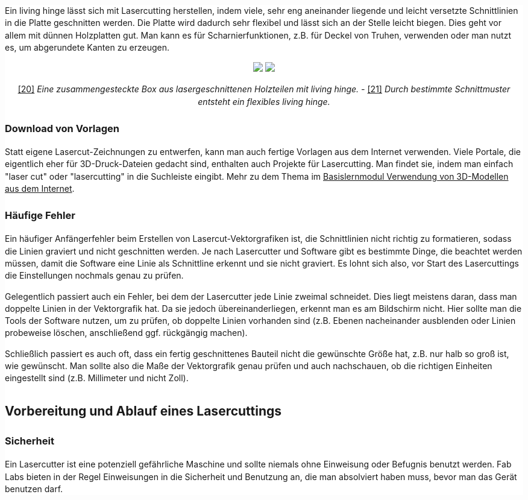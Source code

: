 Ein living hinge lässt sich mit Lasercutting herstellen, indem viele, sehr eng aneinander liegende und leicht versetzte Schnittlinien in die Platte geschnitten werden. Die Platte wird dadurch sehr flexibel und lässt sich an der Stelle leicht biegen. Dies geht vor allem mit dünnen Holzplatten gut. Man kann es für Scharnierfunktionen, z.B. für Deckel von Truhen, verwenden oder man nutzt es, um abgerundete Kanten zu erzeugen.

<p align="center">
<img height="350" src="https://user-images.githubusercontent.com/123781559/232891365-84b83858-738b-4ca2-b872-fe60662b681f.png">
<img height="350" src="https://user-images.githubusercontent.com/123781559/232891483-17aed9f6-99eb-4e24-a110-5a0bf6ed408d.png">
</p>

<p align="center">
<a href="#s20">[20]</a> <i> Eine zusammengesteckte Box aus lasergeschnittenen Holzteilen mit living hinge. - </i>
<a href="#s21">[21]</a> <i> Durch bestimmte Schnittmuster entsteht ein flexibles living hinge. </i>
</p>


### Download von Vorlagen
Statt eigene Lasercut-Zeichnungen zu entwerfen, kann man auch fertige Vorlagen aus dem Internet verwenden. Viele Portale, die eigentlich eher für 3D-Druck-Dateien gedacht sind, enthalten auch Projekte für Lasercutting. Man findet sie, indem man einfach "laser cut" oder "lasercutting" in die Suchleiste eingibt. Mehr zu dem Thema im [Basislernmodul Verwendung von 3D-Modellen aus dem Internet](../1.3%20Verwendung%20von%203D%20Modellen%20aus%20dem%20Internet/Verwendung%20von%203D%20Modellen%20aus%20dem%20Internet.md).

### Häufige Fehler
Ein häufiger Anfängerfehler beim Erstellen von Lasercut-Vektorgrafiken ist, die Schnittlinien nicht richtig zu formatieren, sodass die Linien graviert und nicht geschnitten werden. Je nach Lasercutter und Software gibt es bestimmte Dinge, die beachtet werden müssen, damit die Software eine Linie als Schnittline erkennt und sie nicht graviert. Es lohnt sich also, vor Start des Lasercuttings die Einstellungen nochmals genau zu prüfen. 

Gelegentlich passiert auch ein Fehler, bei dem der Lasercutter jede Linie zweimal schneidet. Dies liegt meistens daran, dass man doppelte Linien in der Vektorgrafik hat. Da sie jedoch übereinanderliegen, erkennt man es am Bildschirm nicht. Hier sollte man die Tools der Software nutzen, um zu prüfen, ob doppelte Linien vorhanden sind (z.B. Ebenen nacheinander ausblenden oder Linien probeweise löschen, anschließend ggf. rückgängig machen).

Schließlich passiert es auch oft, dass ein fertig geschnittenes Bauteil nicht die gewünschte Größe hat, z.B. nur halb so groß ist, wie gewünscht. Man sollte also die Maße der Vektorgrafik genau prüfen und auch nachschauen, ob die richtigen Einheiten eingestellt sind (z.B. Millimeter und nicht Zoll).

## Vorbereitung und Ablauf eines Lasercuttings

### Sicherheit
Ein Lasercutter ist eine potenziell gefährliche Maschine und sollte niemals ohne Einweisung oder Befugnis benutzt werden. Fab Labs bieten in der Regel Einweisungen in die Sicherheit und Benutzung an, die man absolviert haben muss, bevor man das Gerät benutzen darf.
